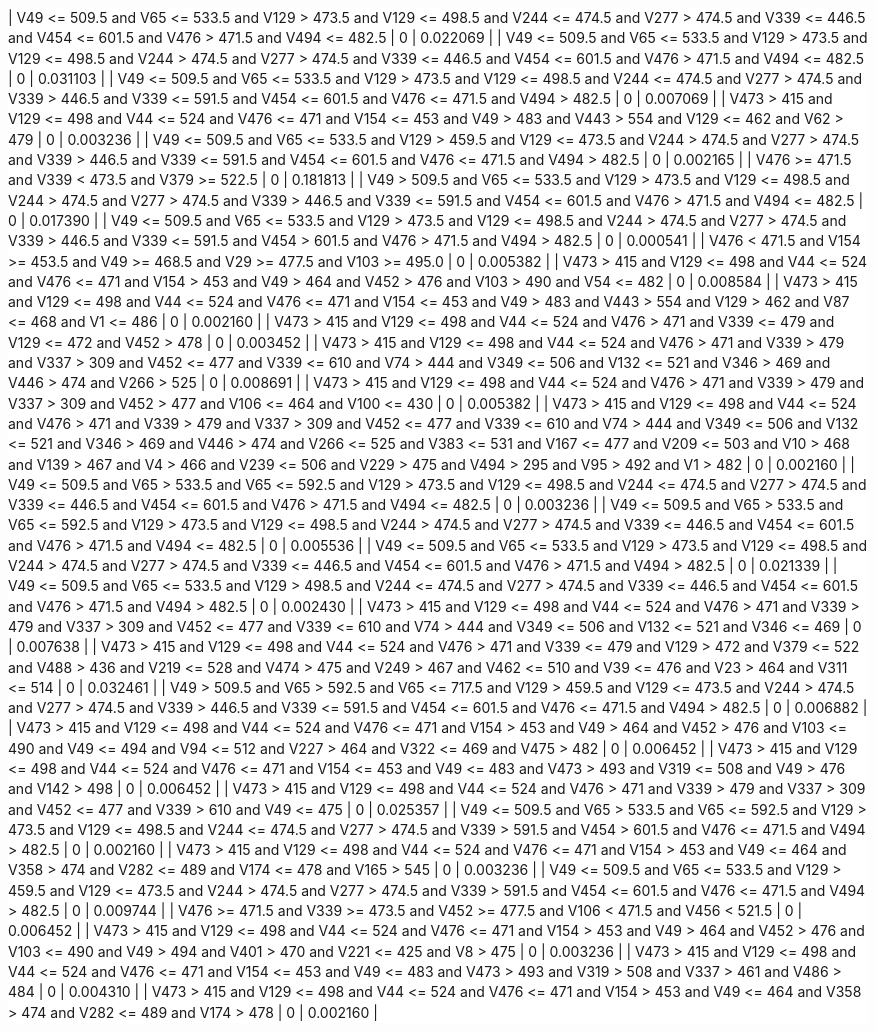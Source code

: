 | V49 <= 509.5 and V65 <= 533.5 and V129 > 473.5 and V129 <= 498.5 and V244 <= 474.5 and V277 > 474.5 and V339 <= 446.5 and V454 <= 601.5 and V476 > 471.5 and V494 <= 482.5 | 0 | 0.022069 |
| V49 <= 509.5 and V65 <= 533.5 and V129 > 473.5 and V129 <= 498.5 and V244 > 474.5 and V277 > 474.5 and V339 <= 446.5 and V454 <= 601.5 and V476 > 471.5 and V494 <= 482.5 | 0 | 0.031103 |
| V49 <= 509.5 and V65 <= 533.5 and V129 > 473.5 and V129 <= 498.5 and V244 <= 474.5 and V277 > 474.5 and V339 > 446.5 and V339 <= 591.5 and V454 <= 601.5 and V476 <= 471.5 and V494 > 482.5 | 0 | 0.007069 |
| V473 > 415 and V129 <= 498 and V44 <= 524 and V476 <= 471 and V154 <= 453 and V49 > 483 and V443 > 554 and V129 <= 462 and V62 > 479 | 0 | 0.003236 |
| V49 <= 509.5 and V65 <= 533.5 and V129 > 459.5 and V129 <= 473.5 and V244 > 474.5 and V277 > 474.5 and V339 > 446.5 and V339 <= 591.5 and V454 <= 601.5 and V476 <= 471.5 and V494 > 482.5 | 0 | 0.002165 |
| V476 >= 471.5 and V339 < 473.5 and V379 >= 522.5 | 0 | 0.181813 |
| V49 > 509.5 and V65 <= 533.5 and V129 > 473.5 and V129 <= 498.5 and V244 > 474.5 and V277 > 474.5 and V339 > 446.5 and V339 <= 591.5 and V454 <= 601.5 and V476 > 471.5 and V494 <= 482.5 | 0 | 0.017390 |
| V49 <= 509.5 and V65 <= 533.5 and V129 > 473.5 and V129 <= 498.5 and V244 > 474.5 and V277 > 474.5 and V339 > 446.5 and V339 <= 591.5 and V454 > 601.5 and V476 > 471.5 and V494 > 482.5 | 0 | 0.000541 |
| V476 < 471.5 and V154 >= 453.5 and V49 >= 468.5 and V29 >= 477.5 and V103 >= 495.0 | 0 | 0.005382 |
| V473 > 415 and V129 <= 498 and V44 <= 524 and V476 <= 471 and V154 > 453 and V49 > 464 and V452 > 476 and V103 > 490 and V54 <= 482 | 0 | 0.008584 |
| V473 > 415 and V129 <= 498 and V44 <= 524 and V476 <= 471 and V154 <= 453 and V49 > 483 and V443 > 554 and V129 > 462 and V87 <= 468 and V1 <= 486 | 0 | 0.002160 |
| V473 > 415 and V129 <= 498 and V44 <= 524 and V476 > 471 and V339 <= 479 and V129 <= 472 and V452 > 478 | 0 | 0.003452 |
| V473 > 415 and V129 <= 498 and V44 <= 524 and V476 > 471 and V339 > 479 and V337 > 309 and V452 <= 477 and V339 <= 610 and V74 > 444 and V349 <= 506 and V132 <= 521 and V346 > 469 and V446 > 474 and V266 > 525 | 0 | 0.008691 |
| V473 > 415 and V129 <= 498 and V44 <= 524 and V476 > 471 and V339 > 479 and V337 > 309 and V452 > 477 and V106 <= 464 and V100 <= 430 | 0 | 0.005382 |
| V473 > 415 and V129 <= 498 and V44 <= 524 and V476 > 471 and V339 > 479 and V337 > 309 and V452 <= 477 and V339 <= 610 and V74 > 444 and V349 <= 506 and V132 <= 521 and V346 > 469 and V446 > 474 and V266 <= 525 and V383 <= 531 and V167 <= 477 and V209 <= 503 and V10 > 468 and V139 > 467 and V4 > 466 and V239 <= 506 and V229 > 475 and V494 > 295 and V95 > 492 and V1 > 482 | 0 | 0.002160 |
| V49 <= 509.5 and V65 > 533.5 and V65 <= 592.5 and V129 > 473.5 and V129 <= 498.5 and V244 <= 474.5 and V277 > 474.5 and V339 <= 446.5 and V454 <= 601.5 and V476 > 471.5 and V494 <= 482.5 | 0 | 0.003236 |
| V49 <= 509.5 and V65 > 533.5 and V65 <= 592.5 and V129 > 473.5 and V129 <= 498.5 and V244 > 474.5 and V277 > 474.5 and V339 <= 446.5 and V454 <= 601.5 and V476 > 471.5 and V494 <= 482.5 | 0 | 0.005536 |
| V49 <= 509.5 and V65 <= 533.5 and V129 > 473.5 and V129 <= 498.5 and V244 > 474.5 and V277 > 474.5 and V339 <= 446.5 and V454 <= 601.5 and V476 > 471.5 and V494 > 482.5 | 0 | 0.021339 |
| V49 <= 509.5 and V65 <= 533.5 and V129 > 498.5 and V244 <= 474.5 and V277 > 474.5 and V339 <= 446.5 and V454 <= 601.5 and V476 > 471.5 and V494 > 482.5 | 0 | 0.002430 |
| V473 > 415 and V129 <= 498 and V44 <= 524 and V476 > 471 and V339 > 479 and V337 > 309 and V452 <= 477 and V339 <= 610 and V74 > 444 and V349 <= 506 and V132 <= 521 and V346 <= 469 | 0 | 0.007638 |
| V473 > 415 and V129 <= 498 and V44 <= 524 and V476 > 471 and V339 <= 479 and V129 > 472 and V379 <= 522 and V488 > 436 and V219 <= 528 and V474 > 475 and V249 > 467 and V462 <= 510 and V39 <= 476 and V23 > 464 and V311 <= 514 | 0 | 0.032461 |
| V49 > 509.5 and V65 > 592.5 and V65 <= 717.5 and V129 > 459.5 and V129 <= 473.5 and V244 > 474.5 and V277 > 474.5 and V339 > 446.5 and V339 <= 591.5 and V454 <= 601.5 and V476 <= 471.5 and V494 > 482.5 | 0 | 0.006882 |
| V473 > 415 and V129 <= 498 and V44 <= 524 and V476 <= 471 and V154 > 453 and V49 > 464 and V452 > 476 and V103 <= 490 and V49 <= 494 and V94 <= 512 and V227 > 464 and V322 <= 469 and V475 > 482 | 0 | 0.006452 |
| V473 > 415 and V129 <= 498 and V44 <= 524 and V476 <= 471 and V154 <= 453 and V49 <= 483 and V473 > 493 and V319 <= 508 and V49 > 476 and V142 > 498 | 0 | 0.006452 |
| V473 > 415 and V129 <= 498 and V44 <= 524 and V476 > 471 and V339 > 479 and V337 > 309 and V452 <= 477 and V339 > 610 and V49 <= 475 | 0 | 0.025357 |
| V49 <= 509.5 and V65 > 533.5 and V65 <= 592.5 and V129 > 473.5 and V129 <= 498.5 and V244 <= 474.5 and V277 > 474.5 and V339 > 591.5 and V454 > 601.5 and V476 <= 471.5 and V494 > 482.5 | 0 | 0.002160 |
| V473 > 415 and V129 <= 498 and V44 <= 524 and V476 <= 471 and V154 > 453 and V49 <= 464 and V358 > 474 and V282 <= 489 and V174 <= 478 and V165 > 545 | 0 | 0.003236 |
| V49 <= 509.5 and V65 <= 533.5 and V129 > 459.5 and V129 <= 473.5 and V244 > 474.5 and V277 > 474.5 and V339 > 591.5 and V454 <= 601.5 and V476 <= 471.5 and V494 > 482.5 | 0 | 0.009744 |
| V476 >= 471.5 and V339 >= 473.5 and V452 >= 477.5 and V106 < 471.5 and V456 < 521.5 | 0 | 0.006452 |
| V473 > 415 and V129 <= 498 and V44 <= 524 and V476 <= 471 and V154 > 453 and V49 > 464 and V452 > 476 and V103 <= 490 and V49 > 494 and V401 > 470 and V221 <= 425 and V8 > 475 | 0 | 0.003236 |
| V473 > 415 and V129 <= 498 and V44 <= 524 and V476 <= 471 and V154 <= 453 and V49 <= 483 and V473 > 493 and V319 > 508 and V337 > 461 and V486 > 484 | 0 | 0.004310 |
| V473 > 415 and V129 <= 498 and V44 <= 524 and V476 <= 471 and V154 > 453 and V49 <= 464 and V358 > 474 and V282 <= 489 and V174 > 478 | 0 | 0.002160 |